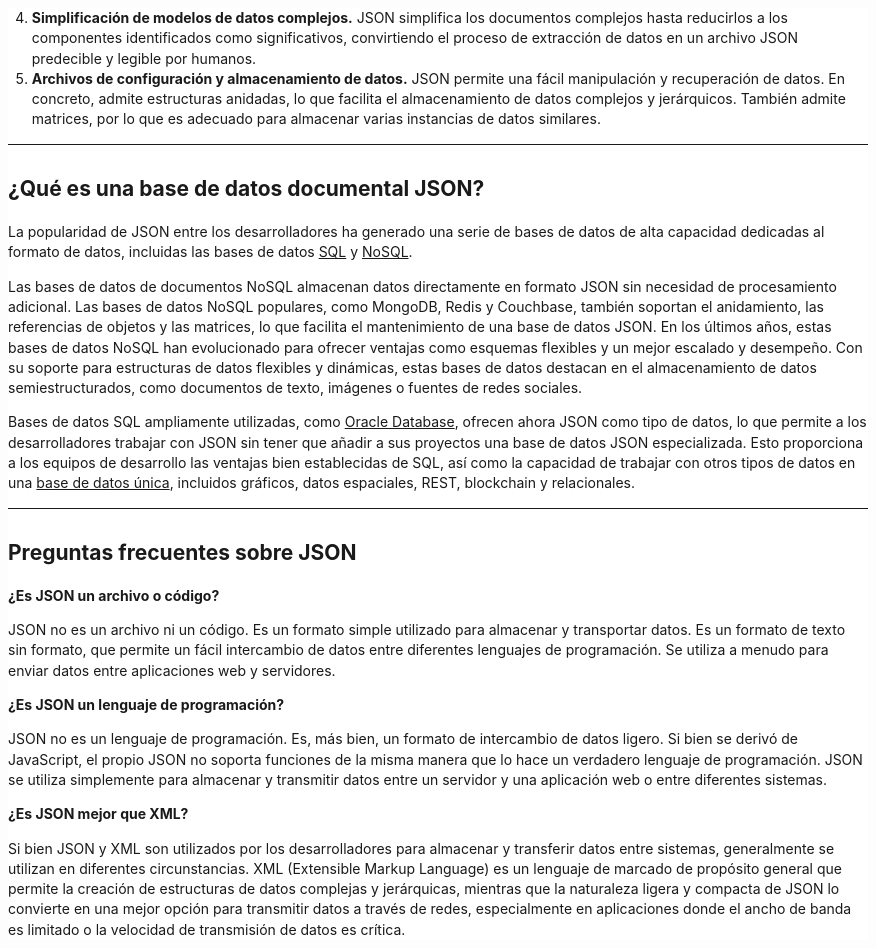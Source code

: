 4. **Simplificación de modelos de datos complejos.** JSON simplifica los documentos complejos hasta reducirlos a los componentes identificados como significativos, convirtiendo el proceso de extracción de datos en un archivo JSON predecible y legible por humanos.
5. **Archivos de configuración y almacenamiento de datos.** JSON permite una fácil manipulación y recuperación de datos. En concreto, admite estructuras anidadas, lo que facilita el almacenamiento de datos complejos y jerárquicos. También admite matrices, por lo que es adecuado para almacenar varias instancias de datos similares.

---
## ¿Qué es una base de datos documental JSON?

La popularidad de JSON entre los desarrolladores ha generado una serie de bases de datos de alta capacidad dedicadas al formato de datos, incluidas las bases de datos [SQL](https://www.oracle.com/co/autonomous-database/autonomous-json-database/) y [NoSQL](https://www.oracle.com/co/database/nosql/what-is-nosql/).

Las bases de datos de documentos NoSQL almacenan datos directamente en formato JSON sin necesidad de procesamiento adicional. Las bases de datos NoSQL populares, como MongoDB, Redis y Couchbase, también soportan el anidamiento, las referencias de objetos y las matrices, lo que facilita el mantenimiento de una base de datos JSON. En los últimos años, estas bases de datos NoSQL han evolucionado para ofrecer ventajas como esquemas flexibles y un mejor escalado y desempeño. Con su soporte para estructuras de datos flexibles y dinámicas, estas bases de datos destacan en el almacenamiento de datos semiestructurados, como documentos de texto, imágenes o fuentes de redes sociales.

Bases de datos SQL ampliamente utilizadas, como [Oracle Database](https://www.oracle.com/co/autonomous-database/autonomous-json-database/), ofrecen ahora JSON como tipo de datos, lo que permite a los desarrolladores trabajar con JSON sin tener que añadir a sus proyectos una base de datos JSON especializada. Esto proporciona a los equipos de desarrollo las ventajas bien establecidas de SQL, así como la capacidad de trabajar con otros tipos de datos en una [base de datos única](https://blogs.oracle.com/database/post/what-is-a-converged-database), incluidos gráficos, datos espaciales, REST, blockchain y relacionales.

---

## Preguntas frecuentes sobre JSON

**¿Es JSON un archivo o código?**

JSON no es un archivo ni un código. Es un formato simple utilizado para almacenar y transportar datos. Es un formato de texto sin formato, que permite un fácil intercambio de datos entre diferentes lenguajes de programación. Se utiliza a menudo para enviar datos entre aplicaciones web y servidores.

**¿Es JSON un lenguaje de programación?**

JSON no es un lenguaje de programación. Es, más bien, un formato de intercambio de datos ligero. Si bien se derivó de JavaScript, el propio JSON no soporta funciones de la misma manera que lo hace un verdadero lenguaje de programación. JSON se utiliza simplemente para almacenar y transmitir datos entre un servidor y una aplicación web o entre diferentes sistemas.

**¿Es JSON mejor que XML?**

Si bien JSON y XML son utilizados por los desarrolladores para almacenar y transferir datos entre sistemas, generalmente se utilizan en diferentes circunstancias. XML (Extensible Markup Language) es un lenguaje de marcado de propósito general que permite la creación de estructuras de datos complejas y jerárquicas, mientras que la naturaleza ligera y compacta de JSON lo convierte en una mejor opción para transmitir datos a través de redes, especialmente en aplicaciones donde el ancho de banda es limitado o la velocidad de transmisión de datos es crítica.